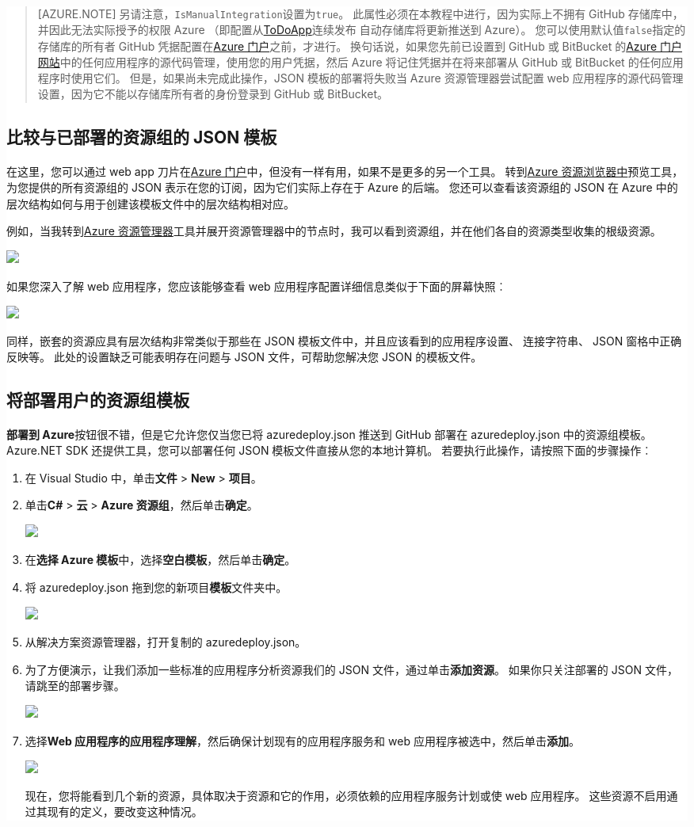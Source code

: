 >[AZURE.NOTE] 另请注意，`IsManualIntegration`设置为`true`。 此属性必须在本教程中进行，因为实际上不拥有 GitHub 存储库中，并因此无法实际授予的权限 Azure （即配置从[ToDoApp](https://github.com/azure-appservice-samples/ToDoApp)连续发布 自动存储库将更新推送到 Azure）。 您可以使用默认值`false`指定的存储库的所有者 GitHub 凭据配置在[Azure 门户](https://portal.azure.com/)之前，才进行。 换句话说，如果您先前已设置到 GitHub 或 BitBucket 的[Azure 门户网站](https://portal.azure.com/)中的任何应用程序的源代码管理，使用您的用户凭据，然后 Azure 将记住凭据并在将来部署从 GitHub 或 BitBucket 的任何应用程序时使用它们。 但是，如果尚未完成此操作，JSON 模板的部署将失败当 Azure 资源管理器尝试配置 web 应用程序的源代码管理设置，因为它不能以存储库所有者的身份登录到 GitHub 或 BitBucket。

## <a name="compare-the-json-template-with-deployed-resource-group"></a>比较与已部署的资源组的 JSON 模板 ##

在这里，您可以通过 web app 刀片在[Azure 门户](https://portal.azure.com/)中，但没有一样有用，如果不是更多的另一个工具。 转到[Azure 资源浏览器中](https://resources.azure.com)预览工具，为您提供的所有资源组的 JSON 表示在您的订阅，因为它们实际上存在于 Azure 的后端。 您还可以查看该资源组的 JSON 在 Azure 中的层次结构如何与用于创建该模板文件中的层次结构相对应。

例如，当我转到[Azure 资源管理器](https://resources.azure.com)工具并展开资源管理器中的节点时，我可以看到资源组，并在他们各自的资源类型收集的根级资源。

![](./media/app-service-deploy-complex-application-predictably/ARM-1-treeview.png)

如果您深入了解 web 应用程序，您应该能够查看 web 应用程序配置详细信息类似于下面的屏幕快照︰

![](./media/app-service-deploy-complex-application-predictably/ARM-2-jsonview.png)

同样，嵌套的资源应具有层次结构非常类似于那些在 JSON 模板文件中，并且应该看到的应用程序设置、 连接字符串、 JSON 窗格中正确反映等。 此处的设置缺乏可能表明存在问题与 JSON 文件，可帮助您解决您 JSON 的模板文件。

## <a name="deploy-the-resource-group-template-yourself"></a>将部署用户的资源组模板 ##

**部署到 Azure**按钮很不错，但是它允许您仅当您已将 azuredeploy.json 推送到 GitHub 部署在 azuredeploy.json 中的资源组模板。 Azure.NET SDK 还提供工具，您可以部署任何 JSON 模板文件直接从您的本地计算机。 若要执行此操作，请按照下面的步骤操作︰

1.  在 Visual Studio 中，单击**文件** > **New** > **项目**。

2.  单击**C#** > **云** > **Azure 资源组**，然后单击**确定**。

    ![](./media/app-service-deploy-complex-application-predictably/deploy-1-vsproject.png)

3.  在**选择 Azure 模板**中，选择**空白模板**，然后单击**确定**。

4.  将 azuredeploy.json 拖到您的新项目**模板**文件夹中。

    ![](./media/app-service-deploy-complex-application-predictably/deploy-2-copyjson.png)

5.  从解决方案资源管理器，打开复制的 azuredeploy.json。

6.  为了方便演示，让我们添加一些标准的应用程序分析资源我们的 JSON 文件，通过单击**添加资源**。 如果你只关注部署的 JSON 文件，请跳至的部署步骤。

    ![](./media/app-service-deploy-complex-application-predictably/deploy-3-newresource.png)

7.  选择**Web 应用程序的应用程序理解**，然后确保计划现有的应用程序服务和 web 应用程序被选中，然后单击**添加**。

    ![](./media/app-service-deploy-complex-application-predictably/deploy-4-newappinsight.png)

    现在，您将能看到几个新的资源，具体取决于资源和它的作用，必须依赖的应用程序服务计划或使 web 应用程序。 这些资源不启用通过其现有的定义，要改变这种情况。
